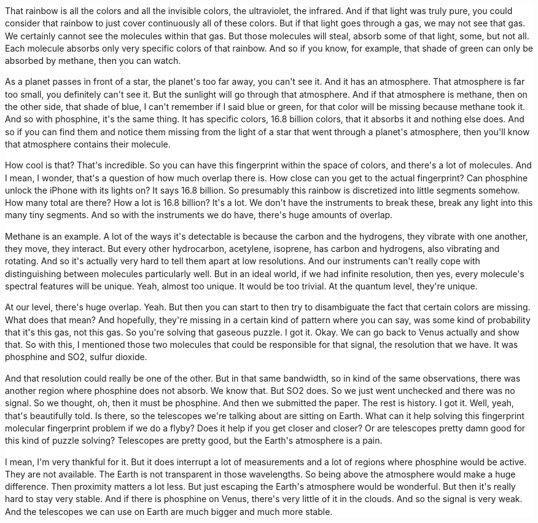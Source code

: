 That rainbow is all the colors and all the invisible colors, the ultraviolet, the infrared. And if that light was truly pure, you could consider that rainbow to just cover continuously all of these colors. But if that light goes through a gas, we may not see that gas. We certainly cannot see the molecules within that gas. But those molecules will steal, absorb some of that light, some, but not all. Each molecule absorbs only very specific colors of that rainbow. And so if you know, for example, that shade of green can only be absorbed by methane, then you can watch.

As a planet passes in front of a star, the planet's too far away, you can't see it. And it has an atmosphere. That atmosphere is far too small, you definitely can't see it. But the sunlight will go through that atmosphere. And if that atmosphere is methane, then on the other side, that shade of blue, I can't remember if I said blue or green, for that color will be missing because methane took it. And so with phosphine, it's the same thing. It has specific colors, 16.8 billion colors, that it absorbs it and nothing else does. And so if you can find them and notice them missing from the light of a star that went through a planet's atmosphere, then you'll know that atmosphere contains their molecule.

How cool is that? That's incredible. So you can have this fingerprint within the space of colors, and there's a lot of molecules. And I mean, I wonder, that's a question of how much overlap there is. How close can you get to the actual fingerprint? Can phosphine unlock the iPhone with its lights on? It says 16.8 billion. So presumably this rainbow is discretized into little segments somehow. How many total are there? How a lot is 16.8 billion? It's a lot. We don't have the instruments to break these, break any light into this many tiny segments. And so with the instruments we do have, there's huge amounts of overlap.

Methane is an example. A lot of the ways it's detectable is because the carbon and the hydrogens, they vibrate with one another, they move, they interact. But every other hydrocarbon, acetylene, isoprene, has carbon and hydrogens, also vibrating and rotating. And so it's actually very hard to tell them apart at low resolutions. And our instruments can't really cope with distinguishing between molecules particularly well. But in an ideal world, if we had infinite resolution, then yes, every molecule's spectral features will be unique. Yeah, almost too unique. It would be too trivial. At the quantum level, they're unique.

At our level, there's huge overlap. Yeah. But then you can start to then try to disambiguate the fact that certain colors are missing. What does that mean? And hopefully, they're missing in a certain kind of pattern where you can say, was some kind of probability that it's this gas, not this gas. So you're solving that gaseous puzzle. I got it. Okay. We can go back to Venus actually and show that. So with this, I mentioned those two molecules that could be responsible for that signal, the resolution that we have. It was phosphine and SO2, sulfur dioxide.

And that resolution could really be one of the other. But in that same bandwidth, so in kind of the same observations, there was another region where phosphine does not absorb. We know that. But SO2 does. So we just went unchecked and there was no signal. So we thought, oh, then it must be phosphine. And then we submitted the paper. The rest is history. I got it. Well, yeah, that's beautifully told. Is there, so the telescopes we're talking about are sitting on Earth. What can it help solving this fingerprint molecular fingerprint problem if we do a flyby? Does it help if you get closer and closer? Or are telescopes pretty damn good for this kind of puzzle solving? Telescopes are pretty good, but the Earth's atmosphere is a pain.

I mean, I'm very thankful for it. But it does interrupt a lot of measurements and a lot of regions where phosphine would be active. They are not available. The Earth is not transparent in those wavelengths. So being above the atmosphere would make a huge difference. Then proximity matters a lot less. But just escaping the Earth's atmosphere would be wonderful. But then it's really hard to stay very stable. And if there is phosphine on Venus, there's very little of it in the clouds. And so the signal is very weak. And the telescopes we can use on Earth are much bigger and much more stable.
